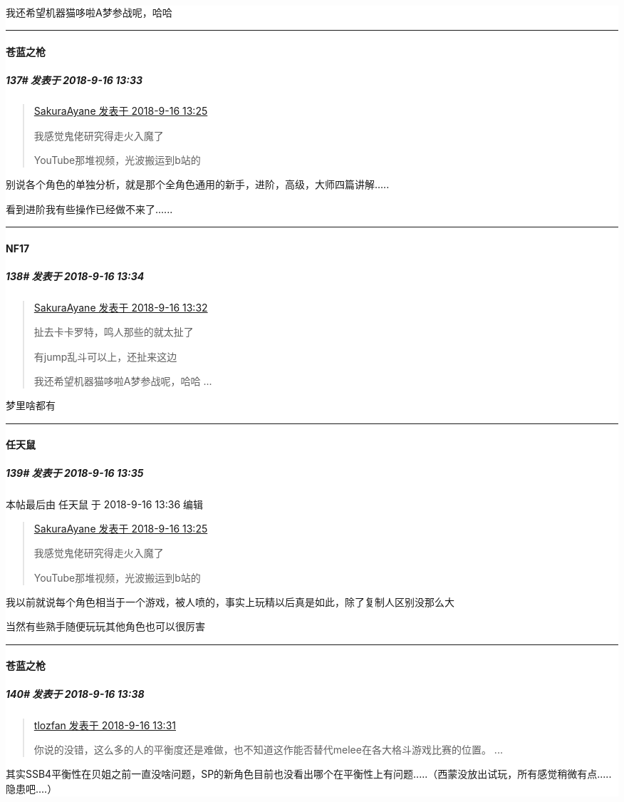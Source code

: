我还希望机器猫哆啦A梦参战呢，哈哈

*****

####  苍蓝之枪  
##### 137#       发表于 2018-9-16 13:33

<blockquote><a href="httphttps://bbs.saraba1st.com/2b/forum.php?mod=redirect&amp;goto=findpost&amp;pid=40976112&amp;ptid=1755649" target="_blank">SakuraAyane 发表于 2018-9-16 13:25</a>

我感觉鬼佬研究得走火入魔了

YouTube那堆视频，光波搬运到b站的</blockquote>
别说各个角色的单独分析，就是那个全角色通用的新手，进阶，高级，大师四篇讲解.....

看到进阶我有些操作已经做不来了......

*****

####  NF17  
##### 138#       发表于 2018-9-16 13:34

<blockquote><a href="httphttps://bbs.saraba1st.com/2b/forum.php?mod=redirect&amp;goto=findpost&amp;pid=40976181&amp;ptid=1755649" target="_blank">SakuraAyane 发表于 2018-9-16 13:32</a>

扯去卡卡罗特，鸣人那些的就太扯了

有jump乱斗可以上，还扯来这边

我还希望机器猫哆啦A梦参战呢，哈哈 ...</blockquote>
梦里啥都有

*****

####  任天鼠  
##### 139#       发表于 2018-9-16 13:35

 本帖最后由 任天鼠 于 2018-9-16 13:36 编辑 
<blockquote><a href="httphttps://bbs.saraba1st.com/2b/forum.php?mod=redirect&amp;goto=findpost&amp;pid=40976112&amp;ptid=1755649" target="_blank">SakuraAyane 发表于 2018-9-16 13:25</a>

我感觉鬼佬研究得走火入魔了

YouTube那堆视频，光波搬运到b站的</blockquote>

我以前就说每个角色相当于一个游戏，被人喷的，事实上玩精以后真是如此，除了复制人区别没那么大

当然有些熟手随便玩玩其他角色也可以很厉害

*****

####  苍蓝之枪  
##### 140#       发表于 2018-9-16 13:38

<blockquote><a href="httphttps://bbs.saraba1st.com/2b/forum.php?mod=redirect&amp;goto=findpost&amp;pid=40976172&amp;ptid=1755649" target="_blank">tlozfan 发表于 2018-9-16 13:31</a>

你说的没错，这么多的人的平衡度还是难做，也不知道这作能否替代melee在各大格斗游戏比赛的位置。 ...</blockquote>
其实SSB4平衡性在贝姐之前一直没啥问题，SP的新角色目前也没看出哪个在平衡性上有问题.....（西蒙没放出试玩，所有感觉稍微有点.....隐患吧....）
